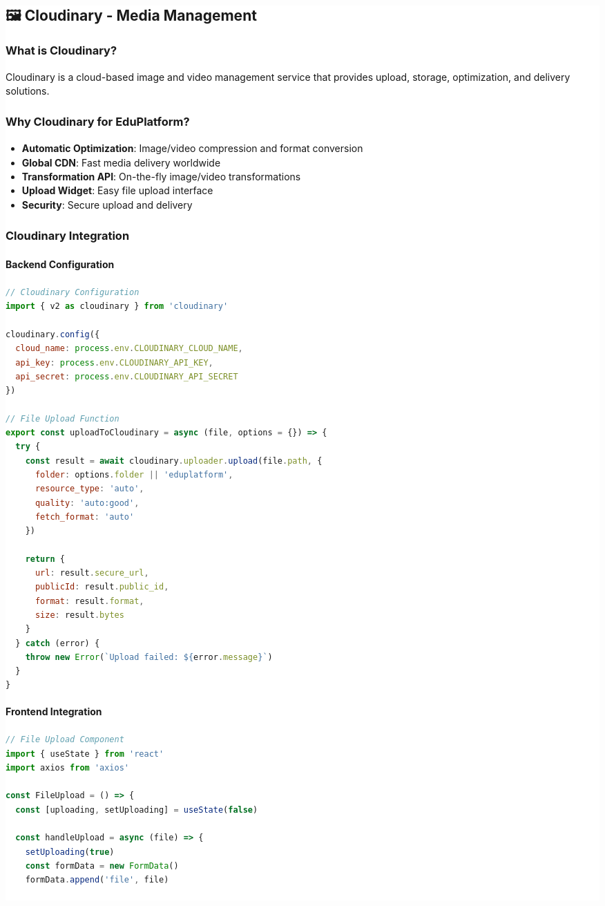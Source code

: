 
## 🖼️ Cloudinary - Media Management

### What is Cloudinary?
Cloudinary is a cloud-based image and video management service that provides upload, storage, optimization, and delivery solutions.

### Why Cloudinary for EduPlatform?
- **Automatic Optimization**: Image/video compression and format conversion
- **Global CDN**: Fast media delivery worldwide
- **Transformation API**: On-the-fly image/video transformations
- **Upload Widget**: Easy file upload interface
- **Security**: Secure upload and delivery

### Cloudinary Integration

#### Backend Configuration
```javascript
// Cloudinary Configuration
import { v2 as cloudinary } from 'cloudinary'

cloudinary.config({
  cloud_name: process.env.CLOUDINARY_CLOUD_NAME,
  api_key: process.env.CLOUDINARY_API_KEY,
  api_secret: process.env.CLOUDINARY_API_SECRET
})

// File Upload Function
export const uploadToCloudinary = async (file, options = {}) => {
  try {
    const result = await cloudinary.uploader.upload(file.path, {
      folder: options.folder || 'eduplatform',
      resource_type: 'auto',
      quality: 'auto:good',
      fetch_format: 'auto'
    })
    
    return {
      url: result.secure_url,
      publicId: result.public_id,
      format: result.format,
      size: result.bytes
    }
  } catch (error) {
    throw new Error(`Upload failed: ${error.message}`)
  }
}
```

#### Frontend Integration
```javascript
// File Upload Component
import { useState } from 'react'
import axios from 'axios'

const FileUpload = () => {
  const [uploading, setUploading] = useState(false)
  
  const handleUpload = async (file) => {
    setUploading(true)
    const formData = new FormData()
    formData.append('file', file)
    
```